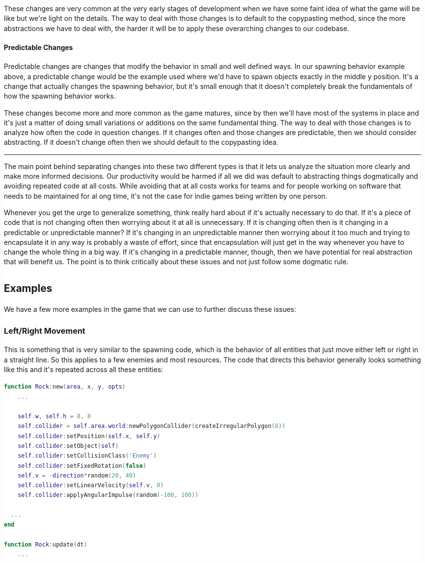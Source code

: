 These changes are very common at the very early stages of development when we have some faint idea of what the game will be like but we're light on the details. The way to deal with those changes is to default to the copypasting method, since the more abstractions we have to deal with, the harder it will be to apply these overarching changes to our codebase.

#### Predictable Changes

Predictable changes are changes that modify the behavior in small and well defined ways. In our spawning behavior example above, a predictable change would be the example used where we'd have to spawn objects exactly in the middle y position. It's a change that actually changes the spawning behavior, but it's small enough that it doesn't completely break the fundamentals of how the spawning behavior works.

These changes become more and more common as the game matures, since by then we'll have most of the systems in place and it's just a matter of doing small variations or additions on the same fundamental thing. The way to deal with those changes is to analyze how often the code in question changes. If it changes often and those changes are predictable, then we should consider abstracting. If it doesn't change often then we should default to the copypasting idea.

___

The main point behind separating changes into these two different types is that it lets us analyze the situation more clearly and make more informed decisions. Our productivity would be harmed if all we did was default to abstracting things dogmatically and avoiding repeated code at all costs. While avoiding that at all costs works for teams and for people working on software that needs to be maintained for al ong time, it's not the case for indie games being written by one person.

Whenever you get the urge to generalize something, think really hard about if it's actually necessary to do that. If it's a piece of code that is not changing often then worrying about it at all is unnecessary. If it is changing often then is it changing in a predictable or unpredictable manner? If it's changing in an unpredictable manner then worrying about it too much and trying to encapsulate it in any way is probably a waste of effort, since that encapsulation will just get in the way whenever you have to change the whole thing in a big way. If it's changing in a predictable manner, though, then we have potential for real abstraction that will benefit us. The point is to think critically about these issues and not just follow some dogmatic rule.

## Examples

We have a few more examples in the game that we can use to further discuss these issues:

### Left/Right Movement

This is something that is very similar to the spawning code, which is the behavior of all entities that just move either left or right in a straight line. So this applies to a few enemies and most resources. The code that directs this behavior generally looks something like this and it's repeated across all these entities:

```lua
function Rock:new(area, x, y, opts)
    ...

    self.w, self.h = 8, 8
    self.collider = self.area.world:newPolygonCollider(createIrregularPolygon(8))
    self.collider:setPosition(self.x, self.y)
    self.collider:setObject(self)
    self.collider:setCollisionClass('Enemy')
    self.collider:setFixedRotation(false)
    self.v = -direction*random(20, 40)
    self.collider:setLinearVelocity(self.v, 0)
    self.collider:applyAngularImpulse(random(-100, 100))
  
  ...
end

function Rock:update(dt)
    ...
```